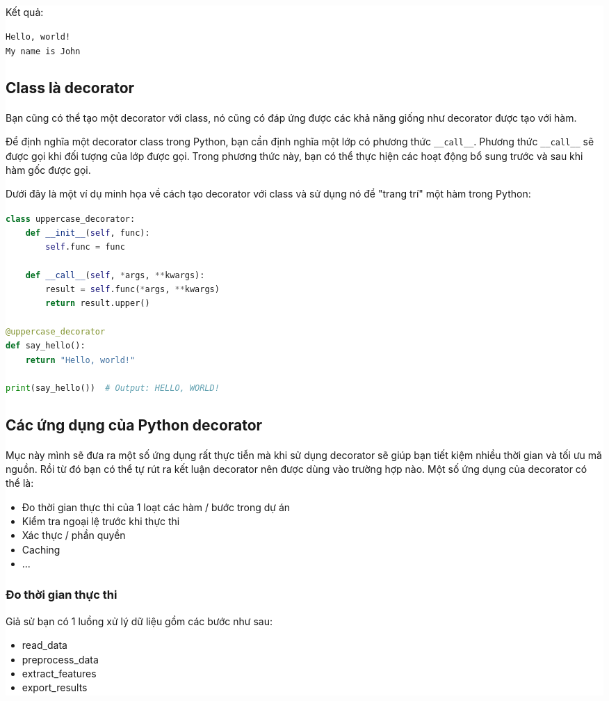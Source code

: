 Kết quả:

```
Hello, world!
My name is John
```


## Class là decorator

Bạn cũng có thể tạo một decorator với class, nó cũng có đáp ứng được các khả năng giống như decorator được tạo với hàm.

Để định nghĩa một decorator class trong Python, bạn cần định nghĩa một lớp có phương thức `__call__`. Phương thức `__call__` sẽ được gọi khi đối tượng của lớp được gọi. Trong phương thức này, bạn có thể thực hiện các hoạt động bổ sung trước và sau khi hàm gốc được gọi.

Dưới đây là một ví dụ minh họa về cách tạo decorator với class và sử dụng nó để "trang trí" một hàm trong Python:
```py
class uppercase_decorator:
    def __init__(self, func):
        self.func = func

    def __call__(self, *args, **kwargs):
        result = self.func(*args, **kwargs)
        return result.upper()

@uppercase_decorator
def say_hello():
    return "Hello, world!"

print(say_hello())  # Output: HELLO, WORLD!
```

## Các ứng dụng của Python decorator

Mục này mình sẽ đưa ra một số ứng dụng rất thực tiễn mà khi sử dụng decorator sẽ giúp bạn tiết kiệm nhiều thời gian và tối ưu mã nguồn. Rồi từ đó bạn có thể tự rút ra kết luận decorator nên được dùng vào trường hợp nào.
Một số ứng dụng của decorator có thể là:
- Đo thời gian thực thi của 1 loạt các hàm / bước trong dự án
- Kiểm tra ngoại lệ trước khi thực thi
- Xác thực / phần quyền
- Caching
- ...

### Đo thời gian thực thi

Giả sử bạn có 1 luồng xử lý dữ liệu gồm các bước như sau:
- read_data
- preprocess_data
- extract_features
- export_results
